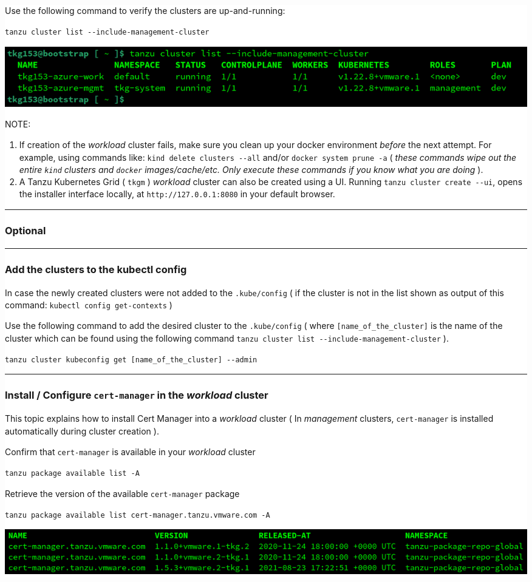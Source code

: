 Use the following command to verify the clusters are up-and-running:

`tanzu cluster list --include-management-cluster`

![](images/tkg-azure-workload-ready.png)

NOTE:
1) If creation of the *workload* cluster fails, make sure you clean up your docker environment *before* the next attempt. For example, using commands like: `kind delete clusters --all` and/or `docker system prune -a` ( *these commands wipe out the entire `kind` clusters and `docker` images/cache/etc. Only execute these commands if you know what you are doing* ).
2) A Tanzu Kubernetes Grid ( `tkgm` ) *workload* cluster can also be created using a UI. Running `tanzu cluster create --ui`, opens the installer interface locally, at `http://127.0.0.1:8080` in your default browser.

---

### Optional

---

### Add the clusters to the kubectl config
In case the newly created clusters were not added to the `.kube/config` ( if the cluster is not in the list shown as output of this command: `kubectl config get-contexts` )

Use the following command to add the desired cluster to the `.kube/config` ( where `[name_of_the_cluster]` is the name of the cluster which can be found using the following command `tanzu cluster list --include-management-cluster` ).

`tanzu cluster kubeconfig get [name_of_the_cluster] --admin`

---

### Install / Configure `cert-manager` in the *workload* cluster

This topic explains how to install Cert Manager into a *workload* cluster ( In *management* clusters, `cert-manager` is installed automatically during cluster creation ).

Confirm that `cert-manager` is available in your *workload* cluster

`tanzu package available list -A`

Retrieve the version of the available `cert-manager` package

`tanzu package available list cert-manager.tanzu.vmware.com -A`

![](images/tanzu-package-avail-cert-manager-list.png)
